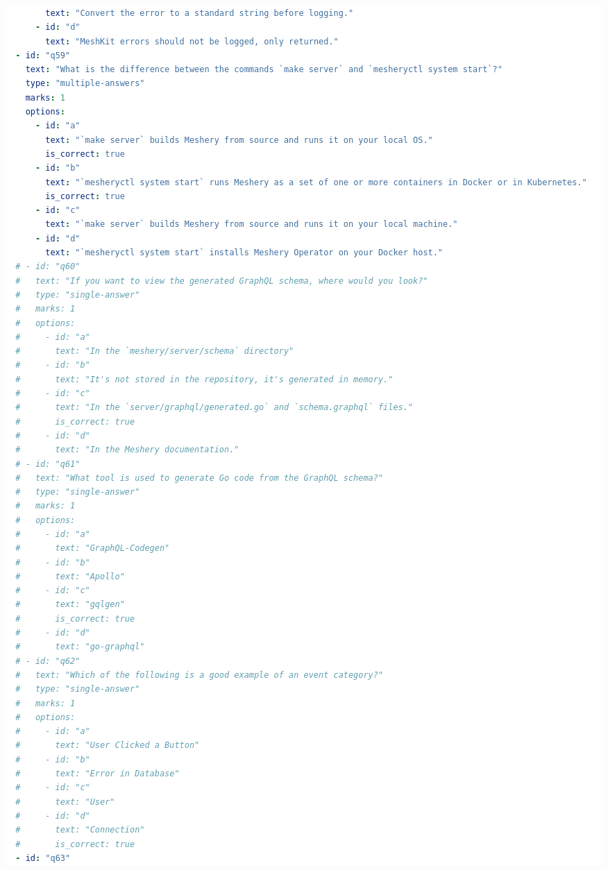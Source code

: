 ```yaml
        text: "Convert the error to a standard string before logging."
      - id: "d"
        text: "MeshKit errors should not be logged, only returned."
  - id: "q59"
    text: "What is the difference between the commands `make server` and `mesheryctl system start`?"
    type: "multiple-answers"
    marks: 1
    options:
      - id: "a"
        text: "`make server` builds Meshery from source and runs it on your local OS."
        is_correct: true
      - id: "b"
        text: "`mesheryctl system start` runs Meshery as a set of one or more containers in Docker or in Kubernetes."
        is_correct: true
      - id: "c"
        text: "`make server` builds Meshery from source and runs it on your local machine."
      - id: "d"
        text: "`mesheryctl system start` installs Meshery Operator on your Docker host."
  # - id: "q60"
  #   text: "If you want to view the generated GraphQL schema, where would you look?"
  #   type: "single-answer"
  #   marks: 1
  #   options:
  #     - id: "a"
  #       text: "In the `meshery/server/schema` directory"
  #     - id: "b"
  #       text: "It's not stored in the repository, it's generated in memory."
  #     - id: "c"
  #       text: "In the `server/graphql/generated.go` and `schema.graphql` files."
  #       is_correct: true
  #     - id: "d"
  #       text: "In the Meshery documentation."
  # - id: "q61"
  #   text: "What tool is used to generate Go code from the GraphQL schema?"
  #   type: "single-answer"
  #   marks: 1
  #   options:
  #     - id: "a"
  #       text: "GraphQL-Codegen"
  #     - id: "b"
  #       text: "Apollo"
  #     - id: "c"
  #       text: "gqlgen"
  #       is_correct: true
  #     - id: "d"
  #       text: "go-graphql"
  # - id: "q62"
  #   text: "Which of the following is a good example of an event category?"
  #   type: "single-answer"
  #   marks: 1
  #   options:
  #     - id: "a"
  #       text: "User Clicked a Button"
  #     - id: "b"
  #       text: "Error in Database"
  #     - id: "c"
  #       text: "User"
  #     - id: "d"
  #       text: "Connection"
  #       is_correct: true
  - id: "q63"
```
